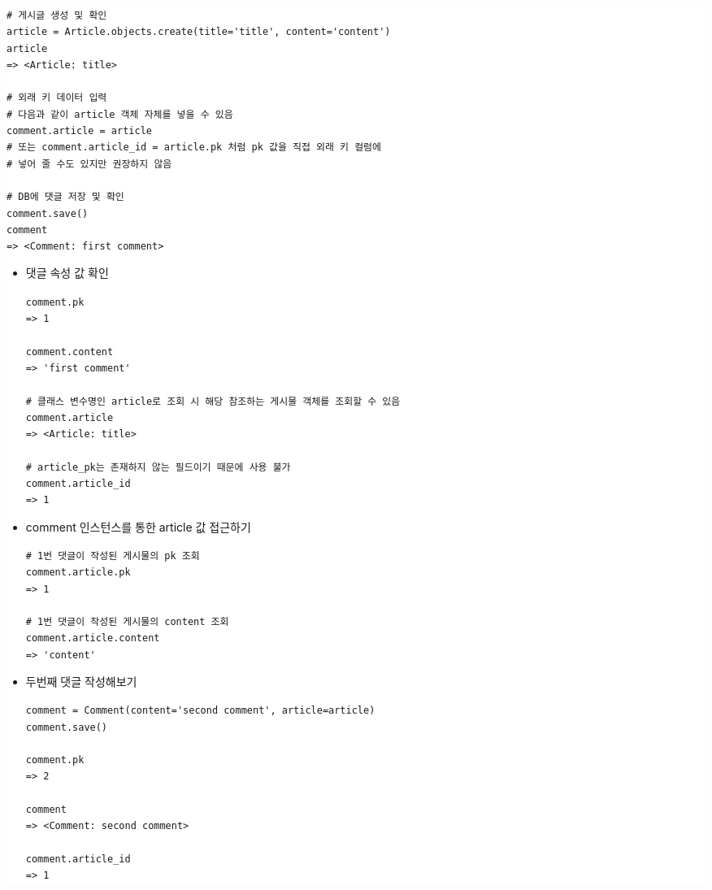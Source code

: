   ```shell
  # 게시글 생성 및 확인
  article = Article.objects.create(title='title', content='content')
  article
  => <Article: title>
  
  # 외래 키 데이터 입력
  # 다음과 같이 article 객체 자체를 넣을 수 있음
  comment.article = article
  # 또는 comment.article_id = article.pk 처럼 pk 값을 직접 외래 키 컬럼에
  # 넣어 줄 수도 있지만 권장하지 않음
  
  # DB에 댓글 저장 및 확인
  comment.save()
  comment
  => <Comment: first comment>
  ```



- 댓글 속성 값 확인

  ```shell
  comment.pk
  => 1
  
  comment.content
  => 'first comment'
  
  # 클래스 변수명인 article로 조회 시 해당 참조하는 게시물 객체를 조회할 수 있음
  comment.article
  => <Article: title>
  
  # article_pk는 존재하지 않는 필드이기 때문에 사용 불가
  comment.article_id
  => 1
  ```



- comment 인스턴스를 통한 article 값 접근하기

  ```shell
  # 1번 댓글이 작성된 게시물의 pk 조회
  comment.article.pk
  => 1
  
  # 1번 댓글이 작성된 게시물의 content 조회
  comment.article.content
  => 'content'
  ```



- 두번째 댓글 작성해보기

  ```shell
  comment = Comment(content='second comment', article=article)
  comment.save()
  
  comment.pk
  => 2
  
  comment
  => <Comment: second comment>
  
  comment.article_id
  => 1
  ```
